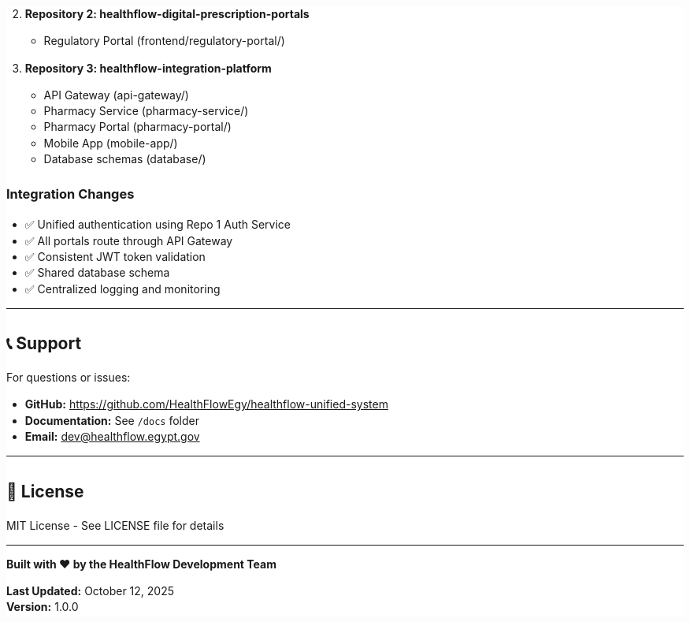 2. **Repository 2: healthflow-digital-prescription-portals**
   - Regulatory Portal (frontend/regulatory-portal/)

3. **Repository 3: healthflow-integration-platform**
   - API Gateway (api-gateway/)
   - Pharmacy Service (pharmacy-service/)
   - Pharmacy Portal (pharmacy-portal/)
   - Mobile App (mobile-app/)
   - Database schemas (database/)

### Integration Changes

- ✅ Unified authentication using Repo 1 Auth Service
- ✅ All portals route through API Gateway
- ✅ Consistent JWT token validation
- ✅ Shared database schema
- ✅ Centralized logging and monitoring

---

## 📞 Support

For questions or issues:
- **GitHub:** https://github.com/HealthFlowEgy/healthflow-unified-system
- **Documentation:** See `/docs` folder
- **Email:** dev@healthflow.egypt.gov

---

## 📄 License

MIT License - See LICENSE file for details

---

**Built with ❤️ by the HealthFlow Development Team**

**Last Updated:** October 12, 2025  
**Version:** 1.0.0

